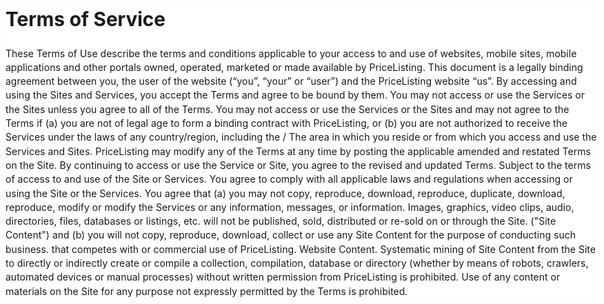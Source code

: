 # Terms of Service

These Terms of Use describe the terms and conditions applicable to your access to and use of websites, mobile sites, mobile applications and other portals owned, operated, marketed or made available by PriceListing. This document is a legally binding agreement between you, the user of the website (“you”, “your” or “user”) and the PriceListing website “us”.
By accessing and using the Sites and Services, you accept the Terms and agree to be bound by them. You may not access or use the Services or the Sites unless you agree to all of the Terms. You may not access or use the Services or the Sites and may not agree to the Terms if (a) you are not of legal age to form a binding contract with PriceListing, or (b) you are not authorized to receive the Services under the laws of any country/region, including the / The area in which you reside or from which you access and use the Services and Sites. PriceListing may modify any of the Terms at any time by posting the applicable amended and restated Terms on the Site. By continuing to access or use the Service or Site, you agree to the revised and updated Terms. Subject to the terms of access to and use of the Site or Services. You agree to comply with all applicable laws and regulations when accessing or using the Site or the Services. You agree that (a) you may not copy, reproduce, download, reproduce, duplicate, download, reproduce, modify or modify the Services or any information, messages, or information. Images, graphics, video clips, audio, directories, files, databases or listings, etc. will not be published, sold, distributed or re-sold on or through the Site. ("Site Content") and (b) you will not copy, reproduce, download, collect or use any Site Content for the purpose of conducting such business. that competes with or commercial use of PriceListing. Website Content. Systematic mining of Site Content from the Site to directly or indirectly create or compile a collection, compilation, database or directory (whether by means of robots, crawlers, automated devices or manual processes) without written permission from PriceListing is prohibited. Use of any content or materials on the Site for any purpose not expressly permitted by the Terms is prohibited.
